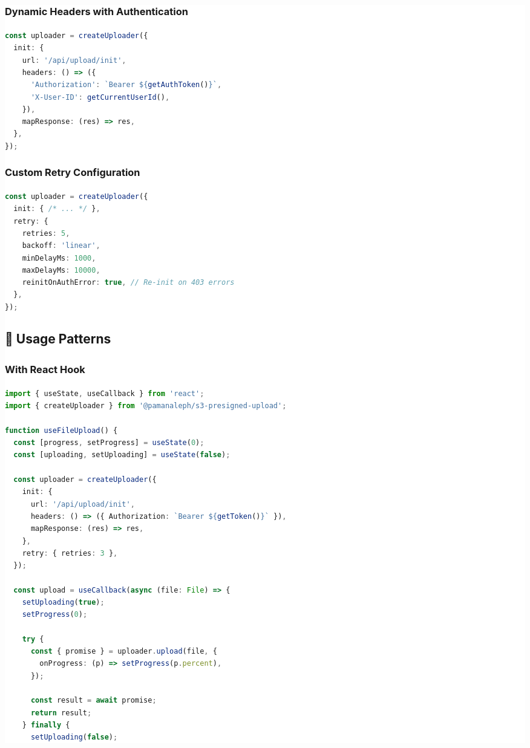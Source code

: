 ### Dynamic Headers with Authentication

```typescript
const uploader = createUploader({
  init: {
    url: '/api/upload/init',
    headers: () => ({
      'Authorization': `Bearer ${getAuthToken()}`,
      'X-User-ID': getCurrentUserId(),
    }),
    mapResponse: (res) => res,
  },
});
```

### Custom Retry Configuration

```typescript
const uploader = createUploader({
  init: { /* ... */ },
  retry: {
    retries: 5,
    backoff: 'linear',
    minDelayMs: 1000,
    maxDelayMs: 10000,
    reinitOnAuthError: true, // Re-init on 403 errors
  },
});
```

## 🎯 Usage Patterns

### With React Hook

```typescript
import { useState, useCallback } from 'react';
import { createUploader } from '@pamanaleph/s3-presigned-upload';

function useFileUpload() {
  const [progress, setProgress] = useState(0);
  const [uploading, setUploading] = useState(false);
  
  const uploader = createUploader({
    init: {
      url: '/api/upload/init',
      headers: () => ({ Authorization: `Bearer ${getToken()}` }),
      mapResponse: (res) => res,
    },
    retry: { retries: 3 },
  });
  
  const upload = useCallback(async (file: File) => {
    setUploading(true);
    setProgress(0);
    
    try {
      const { promise } = uploader.upload(file, {
        onProgress: (p) => setProgress(p.percent),
      });
      
      const result = await promise;
      return result;
    } finally {
      setUploading(false);
```